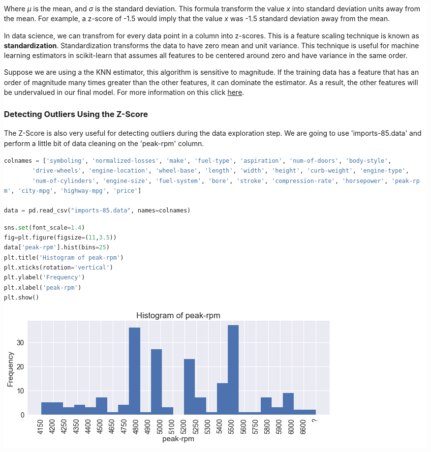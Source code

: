 Where $\mu$ is the mean, and $\sigma$ is the standard deviation. This formula transform the value $x$ into standard deviation units away from the mean. For example, a z-score of -1.5 would imply that the value $x$ was -1.5 standard deviation away from the mean.

In data science, we can transfrom for every data point in a column into z-scores. This is a feature scaling technique is known as <b>standardization</b>. Standardization transforms the data to have zero mean and unit variance. This technique is useful for machine learning estimators in scikit-learn that assumes all features to be centered around zero and have variance in the same order.

Suppose we are using a the KNN estimator, this algorithm is sensitive to magnitude. If the training data has a feature that has an order of magnitude many times greater than the other features, it can dominate the estimator. As a result, the other features will be undervalued in our final model. For more information on this click [here](https://scikit-learn.org/stable/modules/preprocessing.html).


### Detecting Outliers Using the Z-Score

The Z-Score is also very useful for detecting outliers during the data exploration step. We are going to use 'imports-85.data' and perform a little bit of data cleaning on the 'peak-rpm' column. 


```python
colnames = ['symboling', 'normalized-losses', 'make', 'fuel-type', 'aspiration', 'num-of-doors', 'body-style', 
        'drive-wheels', 'engine-location', 'wheel-base', 'length', 'width', 'height', 'curb-weight', 'engine-type', 
        'num-of-cylinders', 'engine-size', 'fuel-system', 'bore', 'stroke', 'compression-rate', 'horsepower', 'peak-rpm', 'city-mpg', 'highway-mpg', 'price']

data = pd.read_csv("imports-85.data", names=colnames)

```


```python
sns.set(font_scale=1.4)    
fig=plt.figure(figsize=(11,3.5))
data['peak-rpm'].hist(bins=25)
plt.title('Histogram of peak-rpm')
plt.xticks(rotation='vertical')
plt.ylabel('Frequency')
plt.xlabel('peak-rpm')
plt.show()
```


    
![png](/posts_images/2018-02-22-the-normal-distribution-and-the-central-limit-theorem/output_13_0.png)
    